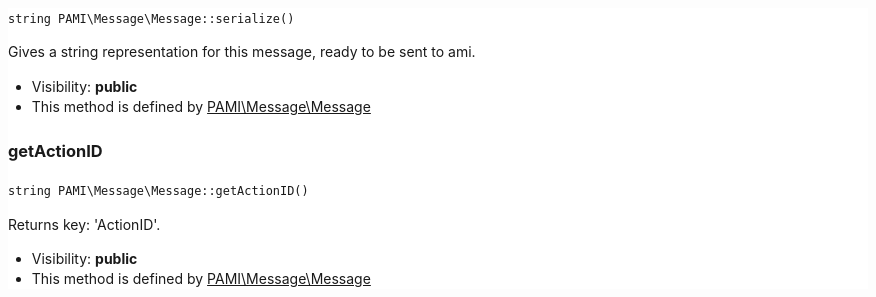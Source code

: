     string PAMI\Message\Message::serialize()

Gives a string representation for this message, ready to be sent to
ami.



* Visibility: **public**
* This method is defined by [PAMI\Message\Message](PAMI-Message-Message.md)




### getActionID

    string PAMI\Message\Message::getActionID()

Returns key: 'ActionID'.



* Visibility: **public**
* This method is defined by [PAMI\Message\Message](PAMI-Message-Message.md)



